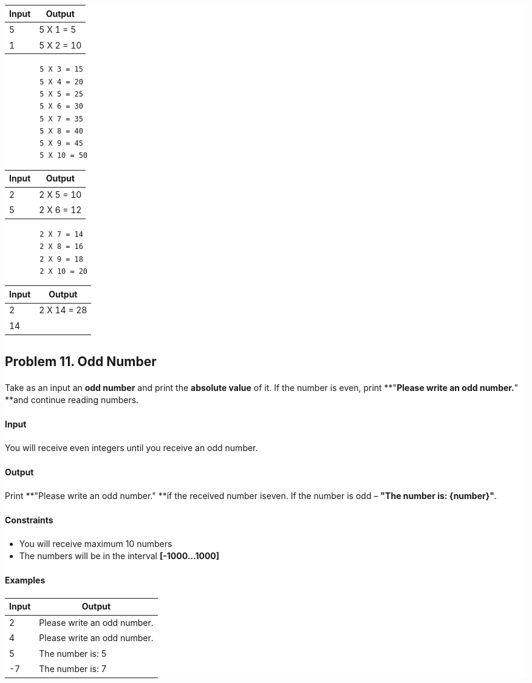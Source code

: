 **Input** | **Output**
--------- | ----------
5         | 5 X 1 = 5
1         | 5 X 2 = 10
            5 X 3 = 15
            5 X 4 = 20
            5 X 5 = 25
            5 X 6 = 30
            5 X 7 = 35
            5 X 8 = 40
            5 X 9 = 45
            5 X 10 = 50
            
**Input** | **Output**
--------- | ----------
2         | 2 X 5 = 10
5         | 2 X 6 = 12
            2 X 7 = 14
            2 X 8 = 16
            2 X 9 = 18
            2 X 10 = 20
            
**Input** | **Output**
--------- | ----------
2         | 2 X 14 = 28
14        |

## Problem 11. Odd Number

Take as an input an **odd number** and print the **absolute value** of it. If the number is even, print **"**Please write an odd number.**" **and continue reading numbers.

#### Input

You will receive even integers until you receive an odd number.

#### Output

Print **"Please write an odd number." **if the received number iseven. If the number is odd – **"The number is: {number}"**.

#### Constraints

- You will receive maximum 10 numbers
- The numbers will be in the interval **[-1000…1000]**

#### Examples

**Input** | **Output**
--------- | ----------
2         | Please write an odd number.
4         | Please write an odd number.
5         | The number is: 5 
-7        | The number is: 7

